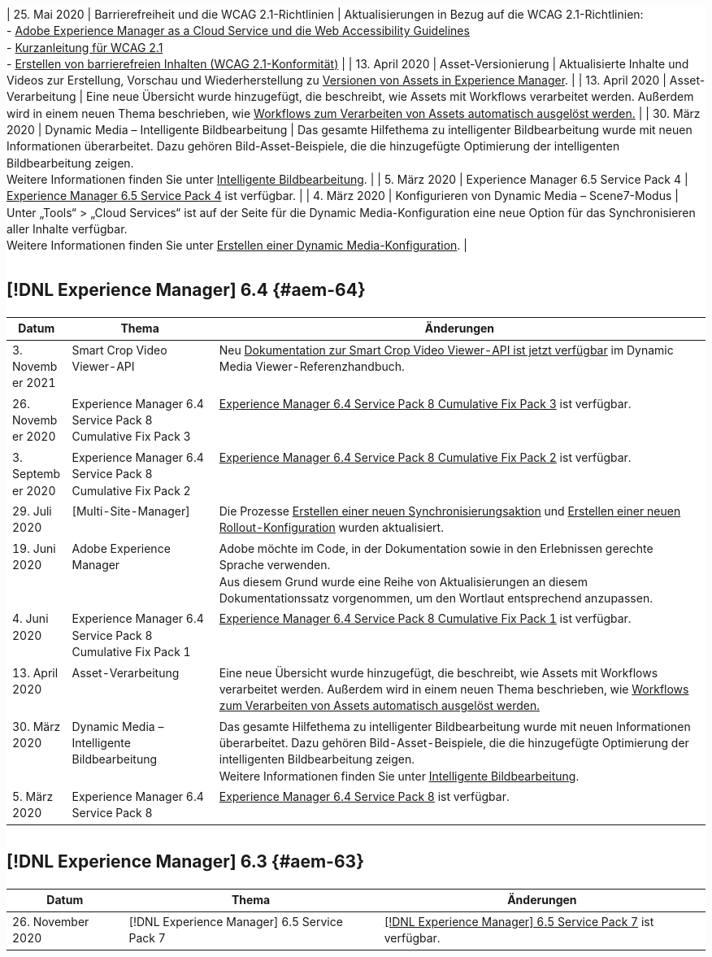 | 25. Mai 2020 | Barrierefreiheit und die WCAG 2.1-Richtlinien | Aktualisierungen in Bezug auf die WCAG 2.1-Richtlinien:<br>- [Adobe Experience Manager as a Cloud Service und die Web Accessibility Guidelines](https://docs.adobe.com/content/help/de-DE/experience-manager-cloud-service/onboarding/accessibility/web-accessibility.html)<br>- [Kurzanleitung für WCAG 2.1](https://docs.adobe.com/content/help/de-DE/experience-manager-cloud-service/onboarding/accessibility/quick-guide-wcag.html)<br>- [Erstellen von barrierefreien Inhalten (WCAG 2.1-Konformität)](https://docs.adobe.com/content/help/de-DE/experience-manager-cloud-service/sites/authoring/fundamentals/accessible-content.html) |
| 13. April 2020 | Asset-Versionierung | Aktualisierte Inhalte und Videos zur Erstellung, Vorschau und Wiederherstellung zu [Versionen von Assets in Experience Manager](https://docs.adobe.com/content/help/de-DE/experience-manager-65/assets/managing/managing-assets-touch-ui.html#asset-versioning). |
| 13. April 2020 | Asset-Verarbeitung | Eine neue Übersicht wurde hinzugefügt, die beschreibt, wie Assets mit Workflows verarbeitet werden. Außerdem wird in einem neuen Thema beschrieben, wie [Workflows zum Verarbeiten von Assets automatisch ausgelöst werden.](https://docs.adobe.com/content/help/de-DE/experience-manager-65/assets/using/assets-workflow.html) |
| 30. März 2020 | Dynamic Media – Intelligente Bildbearbeitung | Das gesamte Hilfethema zu intelligenter Bildbearbeitung wurde mit neuen Informationen überarbeitet. Dazu gehören Bild-Asset-Beispiele, die die hinzugefügte Optimierung der intelligenten Bildbearbeitung zeigen.<br>Weitere Informationen finden Sie unter [Intelligente Bildbearbeitung](https://docs.adobe.com/content/help/de-DE/experience-manager-65/assets/dynamic/imaging-faq.html). |
| 5. März 2020 | Experience Manager 6.5 Service Pack 4 | [Experience Manager 6.5 Service Pack 4](https://docs.adobe.com/content/help/de-DE/experience-manager-65/release-notes/sp-release-notes.html) ist verfügbar. |
| 4. März 2020 | Konfigurieren von Dynamic Media – Scene7-Modus | Unter „Tools“ > „Cloud Services“ ist auf der Seite für die Dynamic Media-Konfiguration eine neue Option für das Synchronisieren aller Inhalte verfügbar.<br>Weitere Informationen finden Sie unter [Erstellen einer Dynamic Media-Konfiguration](https://docs.adobe.com/content/help/de-DE/experience-manager-65/assets/dynamic/config-dms7.html#configuring-dynamic-media-cloud-services). |

## [!DNL Experience Manager] 6.4 {#aem-64}

| Datum | Thema | Änderungen |
| --- | --- | --- |
| 3. November 2021 | Smart Crop Video Viewer-API | Neu [Dokumentation zur Smart Crop Video Viewer-API ist jetzt verfügbar](https://experienceleague.adobe.com/docs/dynamic-media-developer-resources/library/viewers-for-aem-assets-only/smartcropvideo/c-html5-aem-smartcropvideo-viewer-reference.html?lang=en) im Dynamic Media Viewer-Referenzhandbuch. |
| 26. November 2020 | Experience Manager 6.4 Service Pack 8 Cumulative Fix Pack 3 | [Experience Manager 6.4 Service Pack 8 Cumulative Fix Pack 3](https://experienceleague.adobe.com/docs/experience-manager-64/release-notes/cfp-release-notes.html?lang=de) ist verfügbar. |
| 3. September 2020 | Experience Manager 6.4 Service Pack 8 Cumulative Fix Pack 2 | [Experience Manager 6.4 Service Pack 8 Cumulative Fix Pack 2](https://docs.adobe.com/content/help/de-DE/experience-manager-64/release-notes/cfp-release-notes.html) ist verfügbar. |
| 29. Juli 2020 | [Multi-Site-Manager] | Die Prozesse [Erstellen einer neuen Synchronisierungsaktion](https://docs.adobe.com/content/help/de-DE/experience-manager-64/developing/extending-aem/extending-msm.html#creating-a-new-synchronization-action) und [Erstellen einer neuen Rollout-Konfiguration](https://docs.adobe.com/content/help/de-DE/experience-manager-64/developing/extending-aem/extending-msm.html#creating-a-new-rollout-configuration) wurden aktualisiert. |
| 19. Juni 2020 | Adobe Experience Manager | Adobe möchte im Code, in der Dokumentation sowie in den Erlebnissen gerechte Sprache verwenden.<br>Aus diesem Grund wurde eine Reihe von Aktualisierungen an diesem Dokumentationssatz vorgenommen, um den Wortlaut entsprechend anzupassen. |
| 4. Juni 2020 | Experience Manager 6.4 Service Pack 8 Cumulative Fix Pack 1 | [Experience Manager 6.4 Service Pack 8 Cumulative Fix Pack 1](https://docs.adobe.com/content/help/en/experience-manager-64/release-notes/cfp-release-notes.html) ist verfügbar. |
| 13. April 2020 | Asset-Verarbeitung | Eine neue Übersicht wurde hinzugefügt, die beschreibt, wie Assets mit Workflows verarbeitet werden. Außerdem wird in einem neuen Thema beschrieben, wie [Workflows zum Verarbeiten von Assets automatisch ausgelöst werden.](https://docs.adobe.com/content/help/de-DE/experience-manager-64/assets/using/assets-workflow.html) |
| 30. März 2020 | Dynamic Media – Intelligente Bildbearbeitung | Das gesamte Hilfethema zu intelligenter Bildbearbeitung wurde mit neuen Informationen überarbeitet. Dazu gehören Bild-Asset-Beispiele, die die hinzugefügte Optimierung der intelligenten Bildbearbeitung zeigen.<br>Weitere Informationen finden Sie unter [Intelligente Bildbearbeitung](https://docs.adobe.com/content/help/de-DE/experience-manager-64/assets/dynamic/imaging-faq.html). |
| 5. März 2020 | Experience Manager 6.4 Service Pack 8 | [Experience Manager 6.4 Service Pack 8](https://docs.adobe.com/content/help/de-DE/experience-manager-64/release-notes/sp-release-notes.html) ist verfügbar. |

## [!DNL Experience Manager] 6.3 {#aem-63}

| Datum | Thema | Änderungen |
| --- | --- | --- |
| 26. November 2020 | [!DNL Experience Manager] 6.5 Service Pack 7 | [[!DNL Experience Manager]  6.5 Service Pack 7](https://experienceleague.adobe.com/docs/experience-manager-65/release-notes/service-pack/sp-release-notes.html#service-pack) ist verfügbar. |